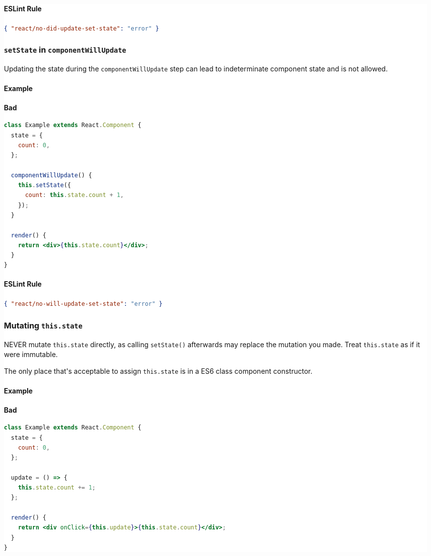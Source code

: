 #### ESLint Rule

```json
{ "react/no-did-update-set-state": "error" }
```

### `setState` in `componentWillUpdate`

Updating the state during the `componentWillUpdate` step can lead to indeterminate component state and is not allowed.

#### Example

**Bad**

```jsx
class Example extends React.Component {
  state = {
    count: 0,
  };

  componentWillUpdate() {
    this.setState({
      count: this.state.count + 1,
    });
  }

  render() {
    return <div>{this.state.count}</div>;
  }
}
```

#### ESLint Rule

```json
{ "react/no-will-update-set-state": "error" }
```

### Mutating `this.state`

NEVER mutate `this.state` directly, as calling `setState()` afterwards may replace the mutation you made. Treat `this.state` as if it were immutable.

The only place that's acceptable to assign `this.state` is in a ES6 class component constructor.

#### Example

**Bad**

```jsx
class Example extends React.Component {
  state = {
    count: 0,
  };

  update = () => {
    this.state.count += 1;
  };

  render() {
    return <div onClick={this.update}>{this.state.count}</div>;
  }
}
```
